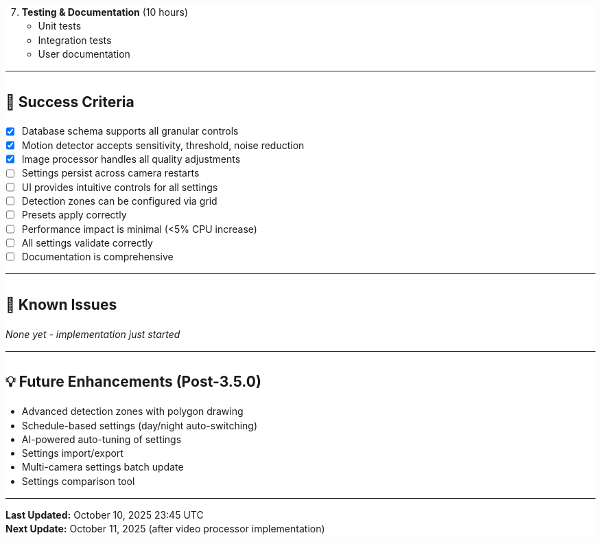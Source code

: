 7. **Testing & Documentation** (10 hours)
   - Unit tests
   - Integration tests
   - User documentation

---

## 🎯 Success Criteria

- [x] Database schema supports all granular controls
- [x] Motion detector accepts sensitivity, threshold, noise reduction
- [x] Image processor handles all quality adjustments
- [ ] Settings persist across camera restarts
- [ ] UI provides intuitive controls for all settings
- [ ] Detection zones can be configured via grid
- [ ] Presets apply correctly
- [ ] Performance impact is minimal (<5% CPU increase)
- [ ] All settings validate correctly
- [ ] Documentation is comprehensive

---

## 🐛 Known Issues

*None yet - implementation just started*

---

## 💡 Future Enhancements (Post-3.5.0)

- Advanced detection zones with polygon drawing
- Schedule-based settings (day/night auto-switching)
- AI-powered auto-tuning of settings
- Settings import/export
- Multi-camera settings batch update
- Settings comparison tool

---

**Last Updated:** October 10, 2025 23:45 UTC  
**Next Update:** October 11, 2025 (after video processor implementation)
